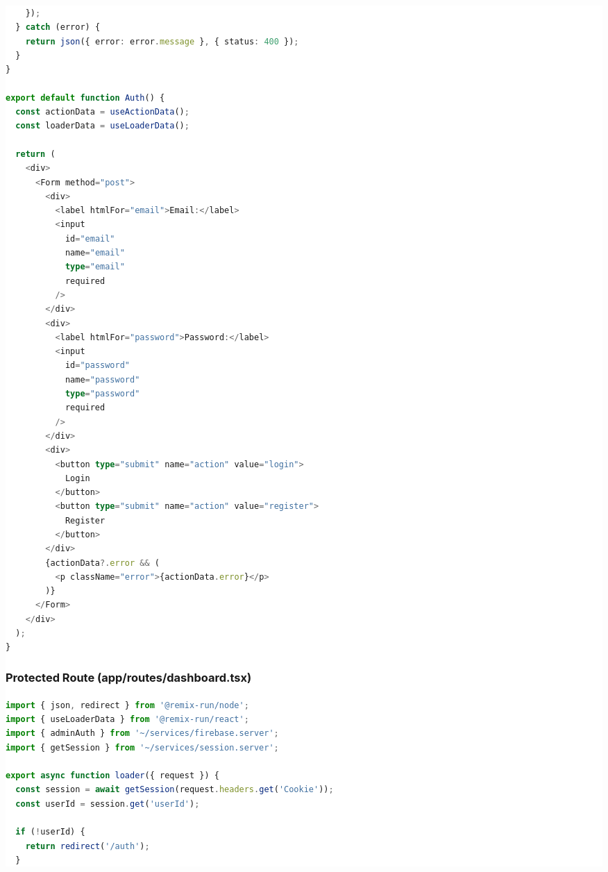 ```typescript
    });
  } catch (error) {
    return json({ error: error.message }, { status: 400 });
  }
}

export default function Auth() {
  const actionData = useActionData();
  const loaderData = useLoaderData();

  return (
    <div>
      <Form method="post">
        <div>
          <label htmlFor="email">Email:</label>
          <input
            id="email"
            name="email"
            type="email"
            required
          />
        </div>
        <div>
          <label htmlFor="password">Password:</label>
          <input
            id="password"
            name="password"
            type="password"
            required
          />
        </div>
        <div>
          <button type="submit" name="action" value="login">
            Login
          </button>
          <button type="submit" name="action" value="register">
            Register
          </button>
        </div>
        {actionData?.error && (
          <p className="error">{actionData.error}</p>
        )}
      </Form>
    </div>
  );
}
```

### Protected Route (app/routes/dashboard.tsx)

```typescript
import { json, redirect } from '@remix-run/node';
import { useLoaderData } from '@remix-run/react';
import { adminAuth } from '~/services/firebase.server';
import { getSession } from '~/services/session.server';

export async function loader({ request }) {
  const session = await getSession(request.headers.get('Cookie'));
  const userId = session.get('userId');

  if (!userId) {
    return redirect('/auth');
  }
```